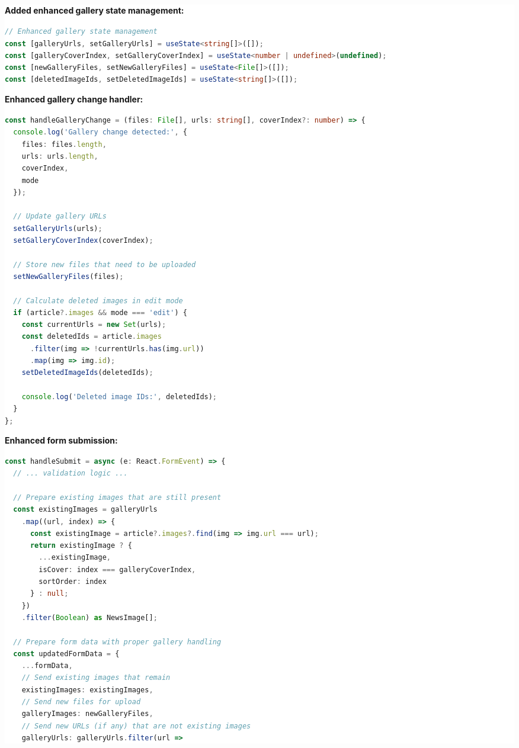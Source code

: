 **Added enhanced gallery state management:**
```typescript
// Enhanced gallery state management
const [galleryUrls, setGalleryUrls] = useState<string[]>([]);
const [galleryCoverIndex, setGalleryCoverIndex] = useState<number | undefined>(undefined);
const [newGalleryFiles, setNewGalleryFiles] = useState<File[]>([]);
const [deletedImageIds, setDeletedImageIds] = useState<string[]>([]);
```

**Enhanced gallery change handler:**
```typescript
const handleGalleryChange = (files: File[], urls: string[], coverIndex?: number) => {
  console.log('Gallery change detected:', {
    files: files.length,
    urls: urls.length,
    coverIndex,
    mode
  });

  // Update gallery URLs
  setGalleryUrls(urls);
  setGalleryCoverIndex(coverIndex);
  
  // Store new files that need to be uploaded
  setNewGalleryFiles(files);
  
  // Calculate deleted images in edit mode
  if (article?.images && mode === 'edit') {
    const currentUrls = new Set(urls);
    const deletedIds = article.images
      .filter(img => !currentUrls.has(img.url))
      .map(img => img.id);
    setDeletedImageIds(deletedIds);
    
    console.log('Deleted image IDs:', deletedIds);
  }
};
```

**Enhanced form submission:**
```typescript
const handleSubmit = async (e: React.FormEvent) => {
  // ... validation logic ...

  // Prepare existing images that are still present
  const existingImages = galleryUrls
    .map((url, index) => {
      const existingImage = article?.images?.find(img => img.url === url);
      return existingImage ? {
        ...existingImage,
        isCover: index === galleryCoverIndex,
        sortOrder: index
      } : null;
    })
    .filter(Boolean) as NewsImage[];

  // Prepare form data with proper gallery handling
  const updatedFormData = {
    ...formData,
    // Send existing images that remain
    existingImages: existingImages,
    // Send new files for upload
    galleryImages: newGalleryFiles,
    // Send new URLs (if any) that are not existing images
    galleryUrls: galleryUrls.filter(url => 
```